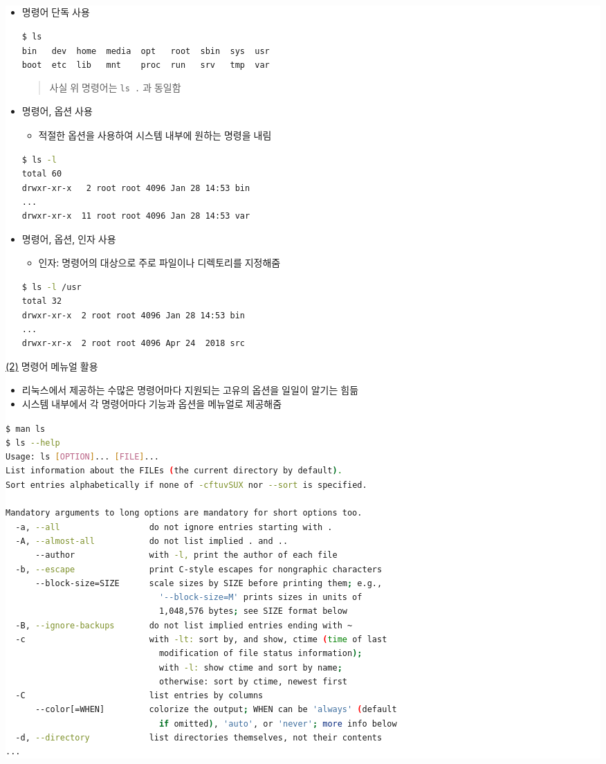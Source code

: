 * 명령어 단독 사용

  ```bash
  $ ls
  bin   dev  home  media  opt   root  sbin  sys  usr
  boot  etc  lib   mnt    proc  run   srv   tmp  var
  ```

  > 사실 위 명령어는 `ls .` 과 동일함

* 명령어, 옵션 사용

  * 적절한 옵션을 사용하여 시스템 내부에 원하는 명령을 내림

  ```bash
  $ ls -l
  total 60
  drwxr-xr-x   2 root root 4096 Jan 28 14:53 bin
  ...
  drwxr-xr-x  11 root root 4096 Jan 28 14:53 var
  ```

* 명령어, 옵션, 인자 사용

  * 인자: 명령어의 대상으로 주로 파일이나 디렉토리를 지정해줌

  ```bash
  $ ls -l /usr
  total 32
  drwxr-xr-x  2 root root 4096 Jan 28 14:53 bin
  ...
  drwxr-xr-x  2 root root 4096 Apr 24  2018 src
  ```

<u>(2)</u> 명령어 메뉴얼 활용

* 리눅스에서 제공하는 수많은 명령어마다 지원되는 고유의 옵션을 일일이 알기는 힘듦
* 시스템 내부에서 각 명령어마다 기능과 옵션을 메뉴얼로 제공해줌

```bash
$ man ls
$ ls --help
Usage: ls [OPTION]... [FILE]...
List information about the FILEs (the current directory by default).
Sort entries alphabetically if none of -cftuvSUX nor --sort is specified.

Mandatory arguments to long options are mandatory for short options too.
  -a, --all                  do not ignore entries starting with .
  -A, --almost-all           do not list implied . and ..
      --author               with -l, print the author of each file
  -b, --escape               print C-style escapes for nongraphic characters
      --block-size=SIZE      scale sizes by SIZE before printing them; e.g.,
                               '--block-size=M' prints sizes in units of
                               1,048,576 bytes; see SIZE format below
  -B, --ignore-backups       do not list implied entries ending with ~
  -c                         with -lt: sort by, and show, ctime (time of last
                               modification of file status information);
                               with -l: show ctime and sort by name;
                               otherwise: sort by ctime, newest first
  -C                         list entries by columns
      --color[=WHEN]         colorize the output; WHEN can be 'always' (default
                               if omitted), 'auto', or 'never'; more info below
  -d, --directory            list directories themselves, not their contents
...
```
